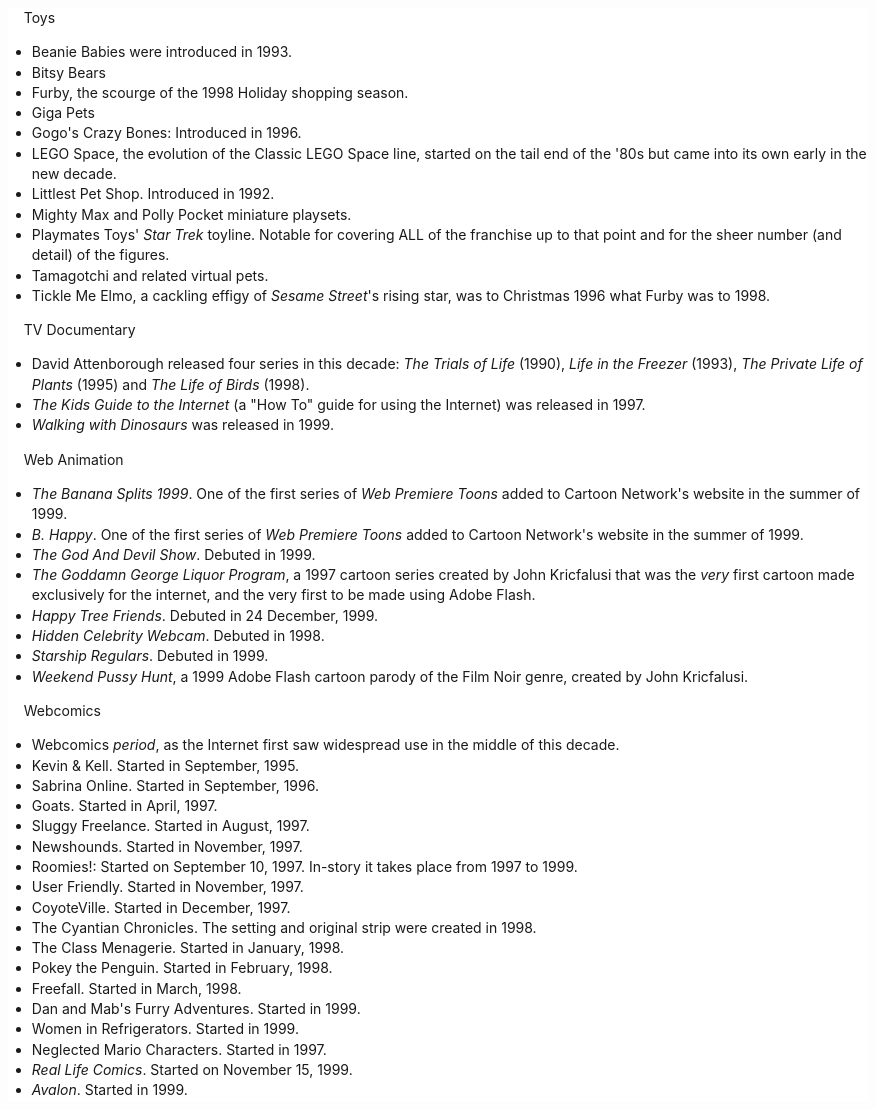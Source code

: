     Toys 

-   Beanie Babies were introduced in 1993.
-   Bitsy Bears
-   Furby, the scourge of the 1998 Holiday shopping season.
-   Giga Pets
-   Gogo's Crazy Bones: Introduced in 1996.
-   LEGO Space, the evolution of the Classic LEGO Space line, started on the tail end of the '80s but came into its own early in the new decade.
-   Littlest Pet Shop. Introduced in 1992.
-   Mighty Max and Polly Pocket miniature playsets.
-   Playmates Toys' _Star Trek_ toyline. Notable for covering ALL of the franchise up to that point and for the sheer number (and detail) of the figures.
-   Tamagotchi and related virtual pets.
-   Tickle Me Elmo, a cackling effigy of _Sesame Street_'s rising star, was to Christmas 1996 what Furby was to 1998.

    TV Documentary 

-   David Attenborough released four series in this decade: _The Trials of Life_ (1990), _Life in the Freezer_ (1993), _The Private Life of Plants_ (1995) and _The Life of Birds_ (1998).
-   _The Kids Guide to the Internet_ (a "How To" guide for using the Internet) was released in 1997.
-   _Walking with Dinosaurs_ was released in 1999.

    Web Animation 

-   _The Banana Splits 1999_. One of the first series of _Web Premiere Toons_ added to Cartoon Network's website in the summer of 1999.
-   _B. Happy_. One of the first series of _Web Premiere Toons_ added to Cartoon Network's website in the summer of 1999.
-   _The God And Devil Show_. Debuted in 1999.
-   _The Goddamn George Liquor Program_, a 1997 cartoon series created by John Kricfalusi that was the _very_ first cartoon made exclusively for the internet, and the very first to be made using Adobe Flash.
-   _Happy Tree Friends_. Debuted in 24 December, 1999.
-   _Hidden Celebrity Webcam_. Debuted in 1998.
-   _Starship Regulars_. Debuted in 1999.
-   _Weekend Pussy Hunt_, a 1999 Adobe Flash cartoon parody of the Film Noir genre, created by John Kricfalusi.

    Webcomics 

-   Webcomics _period_, as the Internet first saw widespread use in the middle of this decade.
-   Kevin & Kell. Started in September, 1995.
-   Sabrina Online. Started in September, 1996.
-   Goats. Started in April, 1997.
-   Sluggy Freelance. Started in August, 1997.
-   Newshounds. Started in November, 1997.
-   Roomies!: Started on September 10, 1997. In-story it takes place from 1997 to 1999.
-   User Friendly. Started in November, 1997.
-   CoyoteVille. Started in December, 1997.
-   The Cyantian Chronicles. The setting and original strip were created in 1998.
-   The Class Menagerie. Started in January, 1998.
-   Pokey the Penguin. Started in February, 1998.
-   Freefall. Started in March, 1998.
-   Dan and Mab's Furry Adventures. Started in 1999.
-   Women in Refrigerators. Started in 1999.
-   Neglected Mario Characters. Started in 1997.
-   _Real Life Comics_. Started on November 15, 1999.
-   _Avalon_. Started in 1999.
